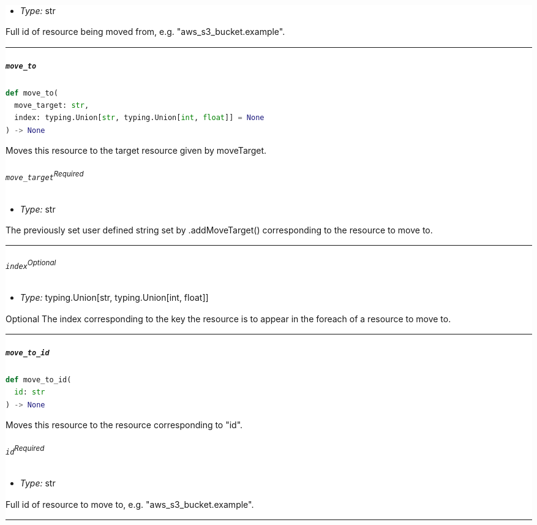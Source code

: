 - *Type:* str

Full id of resource being moved from, e.g. "aws_s3_bucket.example".

---

##### `move_to` <a name="move_to" id="rhizo-co-terraform-provider-wiz.samlIdp.SamlIdp.moveTo"></a>

```python
def move_to(
  move_target: str,
  index: typing.Union[str, typing.Union[int, float]] = None
) -> None
```

Moves this resource to the target resource given by moveTarget.

###### `move_target`<sup>Required</sup> <a name="move_target" id="rhizo-co-terraform-provider-wiz.samlIdp.SamlIdp.moveTo.parameter.moveTarget"></a>

- *Type:* str

The previously set user defined string set by .addMoveTarget() corresponding to the resource to move to.

---

###### `index`<sup>Optional</sup> <a name="index" id="rhizo-co-terraform-provider-wiz.samlIdp.SamlIdp.moveTo.parameter.index"></a>

- *Type:* typing.Union[str, typing.Union[int, float]]

Optional The index corresponding to the key the resource is to appear in the foreach of a resource to move to.

---

##### `move_to_id` <a name="move_to_id" id="rhizo-co-terraform-provider-wiz.samlIdp.SamlIdp.moveToId"></a>

```python
def move_to_id(
  id: str
) -> None
```

Moves this resource to the resource corresponding to "id".

###### `id`<sup>Required</sup> <a name="id" id="rhizo-co-terraform-provider-wiz.samlIdp.SamlIdp.moveToId.parameter.id"></a>

- *Type:* str

Full id of resource to move to, e.g. "aws_s3_bucket.example".

---